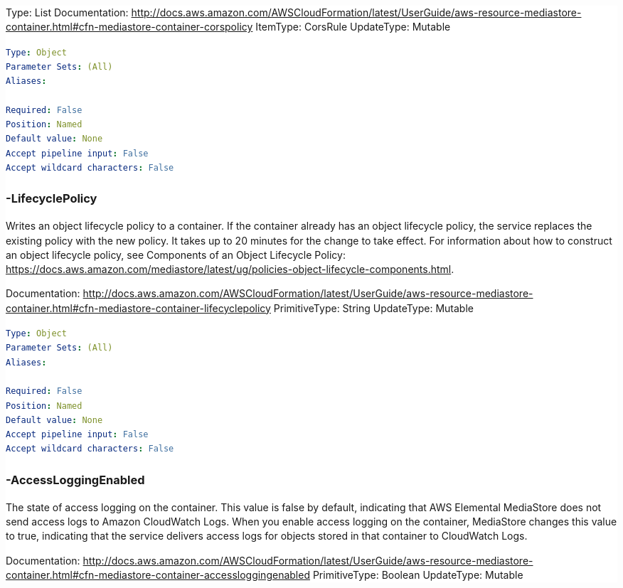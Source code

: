 Type: List
Documentation: http://docs.aws.amazon.com/AWSCloudFormation/latest/UserGuide/aws-resource-mediastore-container.html#cfn-mediastore-container-corspolicy
ItemType: CorsRule
UpdateType: Mutable

```yaml
Type: Object
Parameter Sets: (All)
Aliases:

Required: False
Position: Named
Default value: None
Accept pipeline input: False
Accept wildcard characters: False
```

### -LifecyclePolicy
Writes an object lifecycle policy to a container.
If the container already has an object lifecycle policy, the service replaces the existing policy with the new policy.
It takes up to 20 minutes for the change to take effect.
For information about how to construct an object lifecycle policy, see Components of an Object Lifecycle Policy: https://docs.aws.amazon.com/mediastore/latest/ug/policies-object-lifecycle-components.html.

Documentation: http://docs.aws.amazon.com/AWSCloudFormation/latest/UserGuide/aws-resource-mediastore-container.html#cfn-mediastore-container-lifecyclepolicy
PrimitiveType: String
UpdateType: Mutable

```yaml
Type: Object
Parameter Sets: (All)
Aliases:

Required: False
Position: Named
Default value: None
Accept pipeline input: False
Accept wildcard characters: False
```

### -AccessLoggingEnabled
The state of access logging on the container.
This value is false by default, indicating that AWS Elemental MediaStore does not send access logs to Amazon CloudWatch Logs.
When you enable access logging on the container, MediaStore changes this value to true, indicating that the service delivers access logs for objects stored in that container to CloudWatch Logs.

Documentation: http://docs.aws.amazon.com/AWSCloudFormation/latest/UserGuide/aws-resource-mediastore-container.html#cfn-mediastore-container-accessloggingenabled
PrimitiveType: Boolean
UpdateType: Mutable
